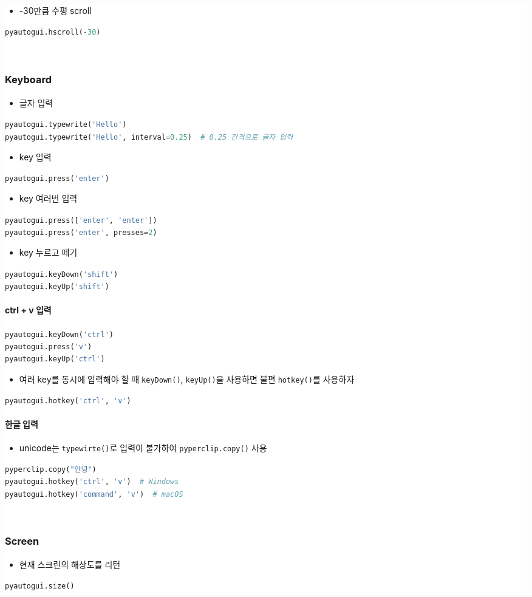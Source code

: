 * -30만큼 수평 scroll
```python
pyautogui.hscroll(-30)
```


<br>

### Keyboard
* 글자 입력
```python
pyautogui.typewrite('Hello')
pyautogui.typewrite('Hello', interval=0.25)  # 0.25 간격으로 글자 입력
```

* key 입력
```python
pyautogui.press('enter')
```

* key 여러번 입력
```python
pyautogui.press(['enter', 'enter'])
pyautogui.press('enter', presses=2)
```

* key 누르고 떼기
```python
pyautogui.keyDown('shift')
pyautogui.keyUp('shift')
```

#### ctrl + v 입력
````python
pyautogui.keyDown('ctrl')
pyautogui.press('v')
pyautogui.keyUp('ctrl')
````

* 여러 key를 동시에 입력해야 할 때 `keyDown()`, `keyUp()`을 사용하면 불편 `hotkey()`를 사용하자
```python
pyautogui.hotkey('ctrl', 'v')
```

#### 한글 입력
* unicode는 `typewirte()`로 입력이 불가하여 `pyperclip.copy()` 사용
```python
pyperclip.copy("안녕")
pyautogui.hotkey('ctrl', 'v')  # Windows
pyautogui.hotkey('command', 'v')  # macOS
```

<br>

### Screen
* 현재 스크린의 해상도를 리턴
```python
pyautogui.size()
```
